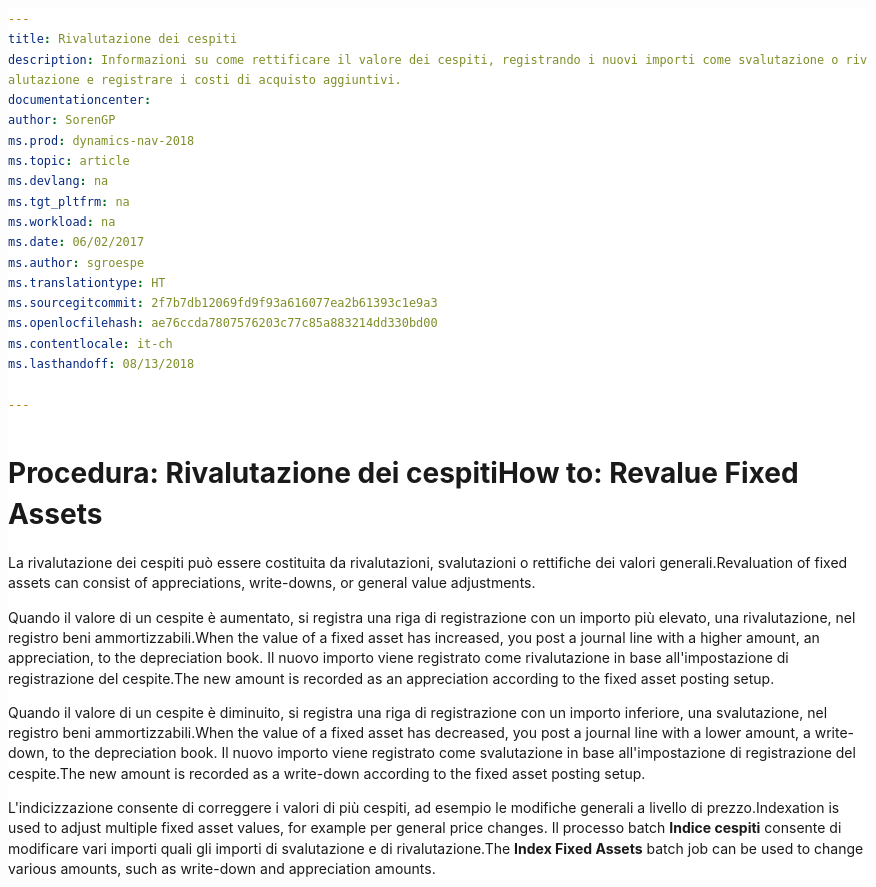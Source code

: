 ```yaml
---
title: Rivalutazione dei cespiti
description: Informazioni su come rettificare il valore dei cespiti, registrando i nuovi importi come svalutazione o rivalutazione e registrare i costi di acquisto aggiuntivi.
documentationcenter: 
author: SorenGP
ms.prod: dynamics-nav-2018
ms.topic: article
ms.devlang: na
ms.tgt_pltfrm: na
ms.workload: na
ms.date: 06/02/2017
ms.author: sgroespe
ms.translationtype: HT
ms.sourcegitcommit: 2f7b7db12069fd9f93a616077ea2b61393c1e9a3
ms.openlocfilehash: ae76ccda7807576203c77c85a883214dd330bd00
ms.contentlocale: it-ch
ms.lasthandoff: 08/13/2018

---
```

# <a name="how-to-revalue-fixed-assets"></a><span data-ttu-id="3a69c-103">Procedura: Rivalutazione dei cespiti</span><span class="sxs-lookup"><span data-stu-id="3a69c-103">How to: Revalue Fixed Assets</span></span>
<span data-ttu-id="3a69c-104">La rivalutazione dei cespiti può essere costituita da rivalutazioni, svalutazioni o rettifiche dei valori generali.</span><span class="sxs-lookup"><span data-stu-id="3a69c-104">Revaluation of fixed assets can consist of appreciations, write-downs, or general value adjustments.</span></span>

<span data-ttu-id="3a69c-105">Quando il valore di un cespite è aumentato, si registra una riga di registrazione con un importo più elevato, una rivalutazione, nel registro beni ammortizzabili.</span><span class="sxs-lookup"><span data-stu-id="3a69c-105">When the value of a fixed asset has increased, you post a journal line with a higher amount, an appreciation, to the depreciation book.</span></span> <span data-ttu-id="3a69c-106">Il nuovo importo viene registrato come rivalutazione in base all'impostazione di registrazione del cespite.</span><span class="sxs-lookup"><span data-stu-id="3a69c-106">The new amount is recorded as an appreciation according to the fixed asset posting setup.</span></span>

<span data-ttu-id="3a69c-107">Quando il valore di un cespite è diminuito, si registra una riga di registrazione con un importo inferiore, una svalutazione, nel registro beni ammortizzabili.</span><span class="sxs-lookup"><span data-stu-id="3a69c-107">When the value of a fixed asset has decreased, you post a journal line with a lower amount, a write-down, to the depreciation book.</span></span> <span data-ttu-id="3a69c-108">Il nuovo importo viene registrato come svalutazione in base all'impostazione di registrazione del cespite.</span><span class="sxs-lookup"><span data-stu-id="3a69c-108">The new amount is recorded as a write-down according to the fixed asset posting setup.</span></span>

<span data-ttu-id="3a69c-109">L'indicizzazione consente di correggere i valori di più cespiti, ad esempio le modifiche generali a livello di prezzo.</span><span class="sxs-lookup"><span data-stu-id="3a69c-109">Indexation is used to adjust multiple fixed asset values, for example per general price changes.</span></span> <span data-ttu-id="3a69c-110">Il processo batch **Indice cespiti** consente di modificare vari importi quali gli importi di svalutazione e di rivalutazione.</span><span class="sxs-lookup"><span data-stu-id="3a69c-110">The **Index Fixed Assets** batch job can be used to change various amounts, such as write-down and appreciation amounts.</span></span>
